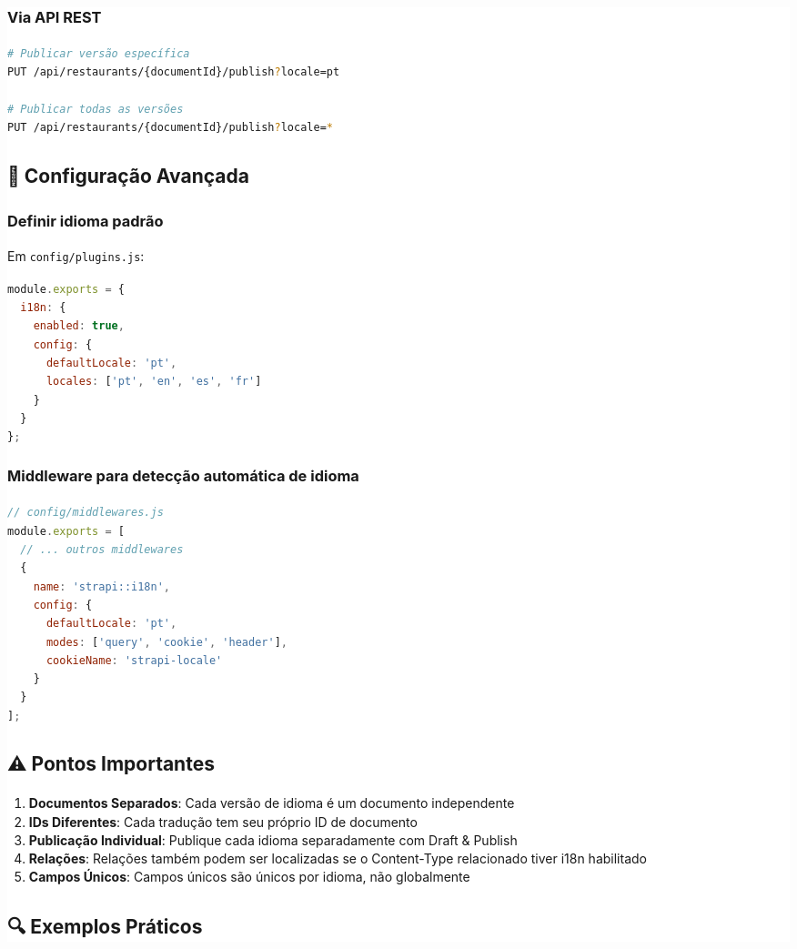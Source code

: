### Via API REST
```bash
# Publicar versão específica
PUT /api/restaurants/{documentId}/publish?locale=pt

# Publicar todas as versões
PUT /api/restaurants/{documentId}/publish?locale=*
```

## 🔧 Configuração Avançada

### Definir idioma padrão
Em `config/plugins.js`:
```javascript
module.exports = {
  i18n: {
    enabled: true,
    config: {
      defaultLocale: 'pt',
      locales: ['pt', 'en', 'es', 'fr']
    }
  }
};
```

### Middleware para detecção automática de idioma
```javascript
// config/middlewares.js
module.exports = [
  // ... outros middlewares
  {
    name: 'strapi::i18n',
    config: {
      defaultLocale: 'pt',
      modes: ['query', 'cookie', 'header'],
      cookieName: 'strapi-locale'
    }
  }
];
```

## ⚠️ Pontos Importantes

1. **Documentos Separados**: Cada versão de idioma é um documento independente
2. **IDs Diferentes**: Cada tradução tem seu próprio ID de documento
3. **Publicação Individual**: Publique cada idioma separadamente com Draft & Publish
4. **Relações**: Relações também podem ser localizadas se o Content-Type relacionado tiver i18n habilitado
5. **Campos Únicos**: Campos únicos são únicos por idioma, não globalmente

## 🔍 Exemplos Práticos
